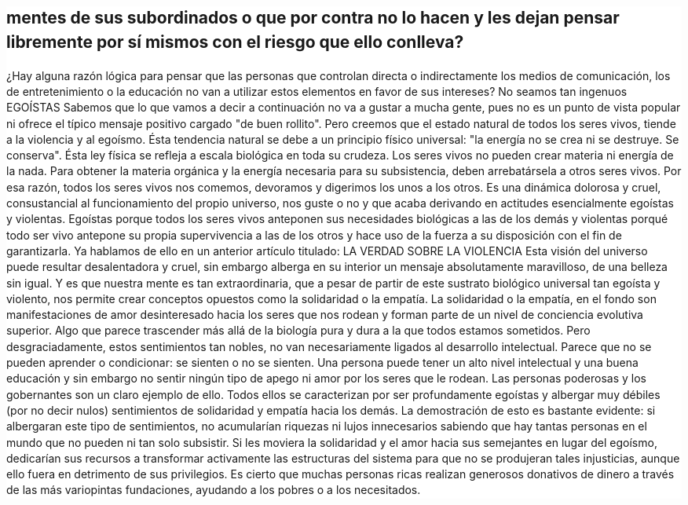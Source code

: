 mentes de sus subordinados o que por contra no lo hacen y les dejan
pensar libremente por sí mismos con el riesgo que ello conlleva?
-
¿Hay alguna razón lógica para pensar que
las personas que controlan directa o indirectamente
los medios de comunicación, los de
entretenimiento o
la educación no van a utilizar
estos elementos en favor de sus intereses?
No seamos tan ingenuos
EGOÍSTAS
Sabemos que lo que vamos a decir a continuación no va a gustar a mucha
gente, pues no es un punto de vista popular ni ofrece el típico mensaje
positivo cargado "de buen rollito".
Pero creemos que el estado natural de todos los seres vivos, tiende a la
violencia y al egoísmo.
Ésta tendencia natural se debe a un principio físico universal:
"la energía no se crea ni se destruye. Se
conserva".
Ésta ley física se refleja a escala biológica en
toda su crudeza.
Los seres vivos no pueden crear materia ni
energía de la nada. Para obtener la materia orgánica y la energía necesaria
para su subsistencia, deben arrebatársela a otros seres vivos.
Por esa razón, todos los seres vivos nos comemos, devoramos y digerimos los
unos a los otros.
Es una dinámica dolorosa y cruel, consustancial al funcionamiento del propio
universo, nos guste o no y que acaba derivando en actitudes esencialmente
egoístas y violentas.
Egoístas porque todos los seres vivos anteponen sus necesidades biológicas a
las de los demás y violentas porqué todo ser vivo antepone su propia
supervivencia a las de los otros y hace uso de la fuerza a su disposición
con el fin de garantizarla.
Ya hablamos de ello en un anterior artículo titulado:
LA VERDAD SOBRE LA VIOLENCIA
Esta visión del universo puede resultar desalentadora y cruel, sin embargo
alberga en su interior un mensaje absolutamente maravilloso, de una belleza
sin igual.
Y es que nuestra mente es tan extraordinaria, que a pesar de partir de este
sustrato biológico universal tan egoísta y violento, nos permite crear
conceptos opuestos como la solidaridad o la empatía.
La solidaridad o la empatía, en el fondo son manifestaciones de amor
desinteresado hacia los seres que nos rodean y forman parte de un nivel de
conciencia evolutiva superior. Algo que parece trascender más allá de la
biología pura y dura a la que todos estamos sometidos.
Pero desgraciadamente, estos sentimientos tan nobles, no van necesariamente
ligados al desarrollo intelectual. Parece que no se pueden aprender o
condicionar: se sienten o no se sienten.
Una persona puede tener un alto nivel intelectual y una buena educación y
sin embargo no sentir ningún tipo de apego ni amor por los seres que le
rodean.
Las personas poderosas y los gobernantes son un claro ejemplo de ello. Todos
ellos se caracterizan por ser profundamente egoístas y albergar muy débiles
(por no decir nulos) sentimientos de solidaridad y empatía hacia los demás.
La demostración de esto es bastante evidente: si albergaran este tipo de
sentimientos, no acumularían riquezas ni lujos innecesarios sabiendo que hay
tantas personas en el mundo que no pueden ni tan solo subsistir.
Si les moviera la solidaridad y el amor hacia sus semejantes en lugar del
egoísmo, dedicarían sus recursos a transformar activamente las estructuras
del sistema para que no se produjeran tales injusticias, aunque ello fuera
en detrimento de sus privilegios.
Es cierto que muchas personas ricas realizan generosos donativos de dinero a
través de las más variopintas fundaciones, ayudando a los pobres o a los
necesitados.